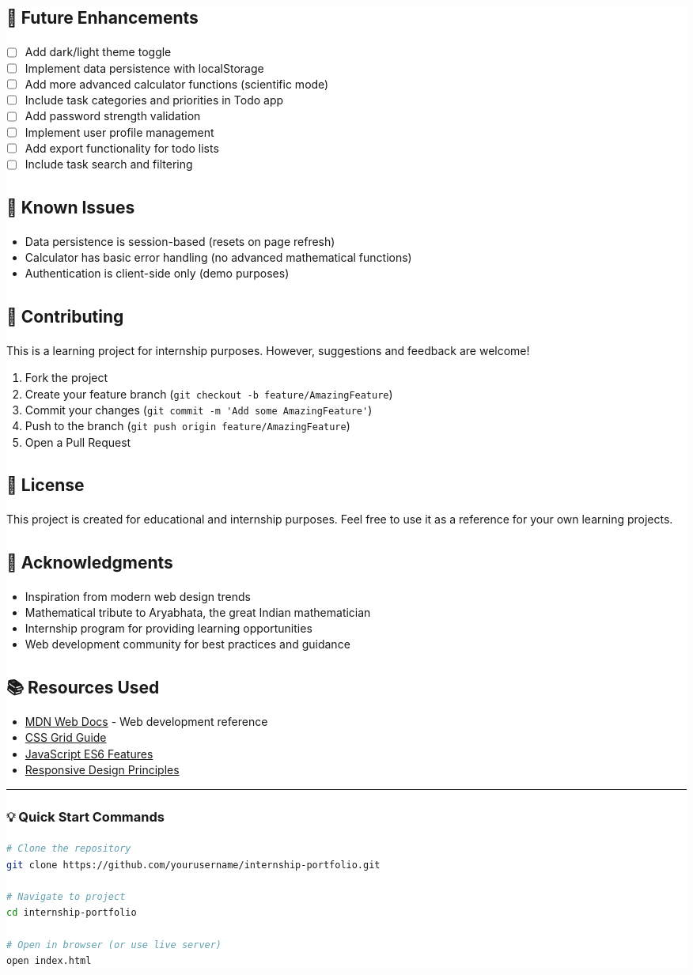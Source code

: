 

## 🔮 Future Enhancements

- [ ] Add dark/light theme toggle
- [ ] Implement data persistence with localStorage
- [ ] Add more advanced calculator functions (scientific mode)
- [ ] Include task categories and priorities in Todo app
- [ ] Add password strength validation
- [ ] Implement user profile management
- [ ] Add export functionality for todo lists
- [ ] Include task search and filtering

## 🐛 Known Issues

- Data persistence is session-based (resets on page refresh)
- Calculator has basic error handling (no advanced mathematical functions)
- Authentication is client-side only (demo purposes)

## 🤝 Contributing

This is a learning project for internship purposes. However, suggestions and feedback are welcome!

1. Fork the project
2. Create your feature branch (`git checkout -b feature/AmazingFeature`)
3. Commit your changes (`git commit -m 'Add some AmazingFeature'`)
4. Push to the branch (`git push origin feature/AmazingFeature`)
5. Open a Pull Request

## 📄 License

This project is created for educational and internship purposes. Feel free to use it as a reference for your own learning projects.



## 🙏 Acknowledgments

- Inspiration from modern web design trends
- Mathematical tribute to Aryabhata, the great Indian mathematician
- Internship program for providing learning opportunities
- Web development community for best practices and guidance

## 📚 Resources Used

- [MDN Web Docs](https://developer.mozilla.org/) - Web development reference
- [CSS Grid Guide](https://css-tricks.com/snippets/css/complete-guide-grid/)
- [JavaScript ES6 Features](https://es6-features.org/)
- [Responsive Design Principles](https://web.dev/responsive-web-design-basics/)

---

### 💡 Quick Start Commands

```bash
# Clone the repository
git clone https://github.com/yourusername/internship-portfolio.git

# Navigate to project
cd internship-portfolio

# Open in browser (or use live server)
open index.html
```

